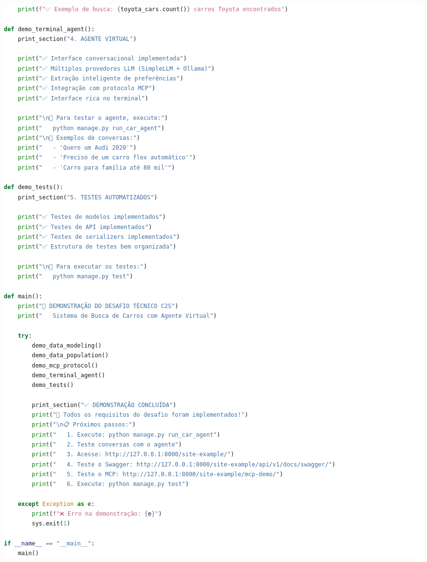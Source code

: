 ```python
    print(f"✅ Exemplo de busca: {toyota_cars.count()} carros Toyota encontrados")

def demo_terminal_agent():
    print_section("4. AGENTE VIRTUAL")
    
    print("✅ Interface conversacional implementada")
    print("✅ Múltiplos provedores LLM (SimpleLLM + Ollama)")
    print("✅ Extração inteligente de preferências")
    print("✅ Integração com protocolo MCP")
    print("✅ Interface rica no terminal")
    
    print("\n📝 Para testar o agente, execute:")
    print("   python manage.py run_car_agent")
    print("\n💬 Exemplos de conversas:")
    print("   - 'Quero um Audi 2020'")
    print("   - 'Preciso de um carro flex automático'")
    print("   - 'Carro para família até 80 mil'")

def demo_tests():
    print_section("5. TESTES AUTOMATIZADOS")
    
    print("✅ Testes de modelos implementados")
    print("✅ Testes de API implementados")
    print("✅ Testes de serializers implementados")
    print("✅ Estrutura de testes bem organizada")
    
    print("\n📝 Para executar os testes:")
    print("   python manage.py test")

def main():
    print("🚗 DEMONSTRAÇÃO DO DESAFIO TÉCNICO C2S")
    print("   Sistema de Busca de Carros com Agente Virtual")
    
    try:
        demo_data_modeling()
        demo_data_population()
        demo_mcp_protocol()
        demo_terminal_agent()
        demo_tests()
        
        print_section("✅ DEMONSTRAÇÃO CONCLUÍDA")
        print("🎉 Todos os requisitos do desafio foram implementados!")
        print("\n📋 Próximos passos:")
        print("   1. Execute: python manage.py run_car_agent")
        print("   2. Teste conversas com o agente")
        print("   3. Acesse: http://127.0.0.1:8000/site-example/")
        print("   4. Teste o Swagger: http://127.0.0.1:8000/site-example/api/v1/docs/swagger/")
        print("   5. Teste o MCP: http://127.0.0.1:8000/site-example/mcp-demo/")
        print("   6. Execute: python manage.py test")
        
    except Exception as e:
        print(f"❌ Erro na demonstração: {e}")
        sys.exit(1)

if __name__ == "__main__":
    main()
```

